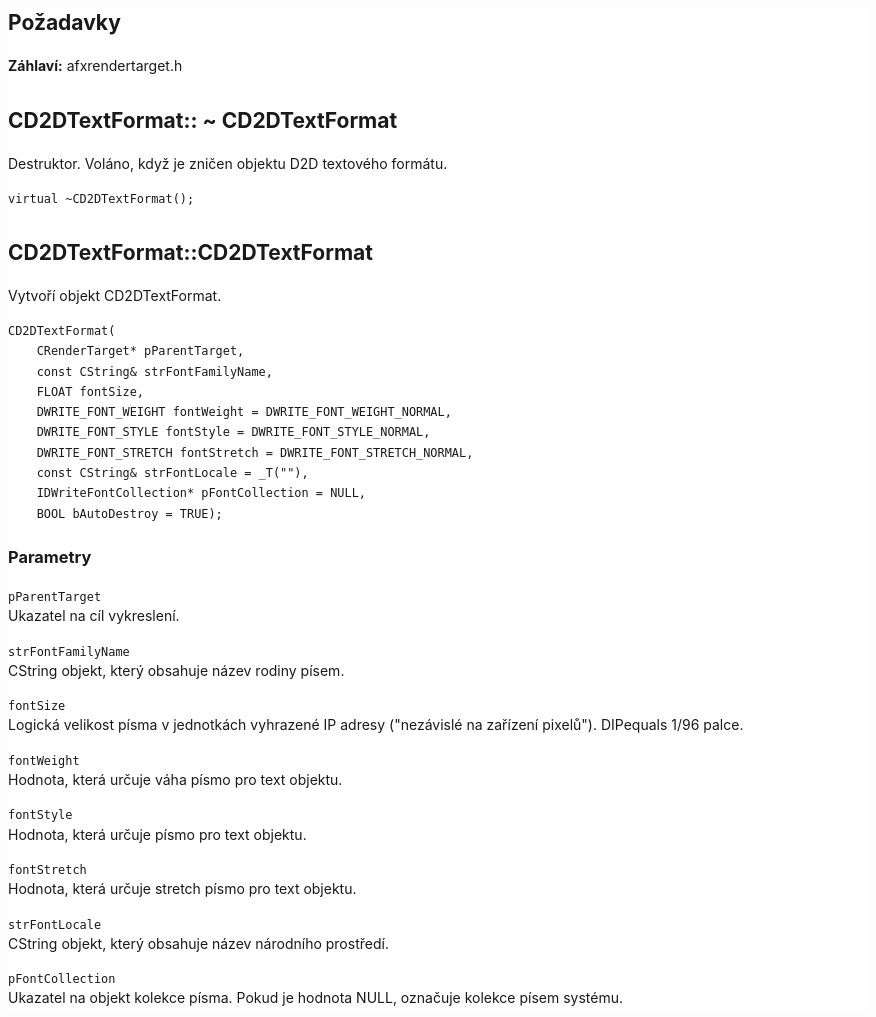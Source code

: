 ## <a name="requirements"></a>Požadavky  
 **Záhlaví:** afxrendertarget.h  
  
##  <a name="_dtorcd2dtextformat"></a>CD2DTextFormat:: ~ CD2DTextFormat  
 Destruktor. Voláno, když je zničen objektu D2D textového formátu.  
  
```  
virtual ~CD2DTextFormat();
```  
  
##  <a name="cd2dtextformat"></a>CD2DTextFormat::CD2DTextFormat  
 Vytvoří objekt CD2DTextFormat.  
  
```  
CD2DTextFormat(
    CRenderTarget* pParentTarget,  
    const CString& strFontFamilyName,  
    FLOAT fontSize,  
    DWRITE_FONT_WEIGHT fontWeight = DWRITE_FONT_WEIGHT_NORMAL,  
    DWRITE_FONT_STYLE fontStyle = DWRITE_FONT_STYLE_NORMAL,  
    DWRITE_FONT_STRETCH fontStretch = DWRITE_FONT_STRETCH_NORMAL,  
    const CString& strFontLocale = _T(""),  
    IDWriteFontCollection* pFontCollection = NULL,  
    BOOL bAutoDestroy = TRUE);
```  
  
### <a name="parameters"></a>Parametry  
 `pParentTarget`  
 Ukazatel na cíl vykreslení.  
  
 `strFontFamilyName`  
 CString objekt, který obsahuje název rodiny písem.  
  
 `fontSize`  
 Logická velikost písma v jednotkách vyhrazené IP adresy ("nezávislé na zařízení pixelů"). DIPequals 1/96 palce.  
  
 `fontWeight`  
 Hodnota, která určuje váha písmo pro text objektu.  
  
 `fontStyle`  
 Hodnota, která určuje písmo pro text objektu.  
  
 `fontStretch`  
 Hodnota, která určuje stretch písmo pro text objektu.  
  
 `strFontLocale`  
 CString objekt, který obsahuje název národního prostředí.  
  
 `pFontCollection`  
 Ukazatel na objekt kolekce písma. Pokud je hodnota NULL, označuje kolekce písem systému.  
  